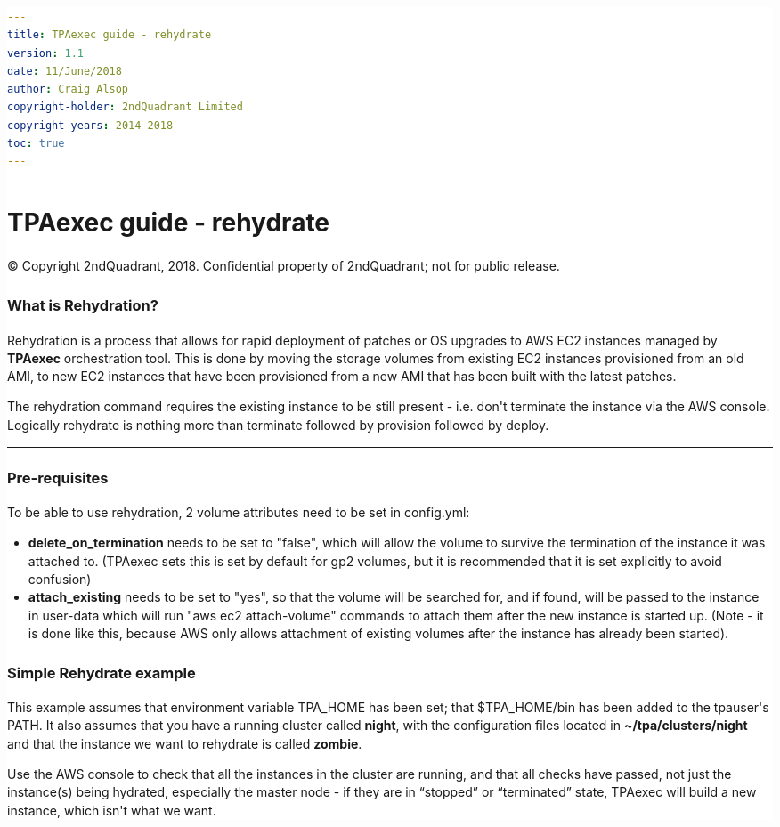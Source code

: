 ```yaml
---
title: TPAexec guide - rehydrate
version: 1.1
date: 11/June/2018
author: Craig Alsop
copyright-holder: 2ndQuadrant Limited
copyright-years: 2014-2018
toc: true
---
```


TPAexec guide - rehydrate
==================

© Copyright 2ndQuadrant, 2018. Confidential property of 2ndQuadrant; not for public release.

### What is Rehydration?

Rehydration is a process that allows for rapid deployment of patches or OS upgrades to AWS EC2 instances managed by **TPAexec** orchestration tool. This is done by moving the storage volumes from existing EC2 instances provisioned from an old AMI, to new EC2 instances that have been provisioned from a new AMI that has been built with the latest patches.

The rehydration command requires the existing instance to be still present - i.e. don't terminate the instance via the AWS console. Logically rehydrate is nothing more than terminate followed by provision followed by deploy.

------

### Pre-requisites

To be able to use rehydration, 2 volume attributes need to be set in config.yml: 

- **delete_on_termination** needs to be set to "false", which will allow the volume to survive the termination of the instance it was attached to. (TPAexec sets this is set by default for gp2 volumes, but it is recommended that it is set explicitly to avoid confusion)
- **attach_existing** needs to be set to "yes", so that the volume will be searched for, and if found, will be passed to the instance in user-data which will run "aws ec2 attach-volume" commands to attach them after the new instance is started up. (Note - it is done like this, because AWS only allows attachment of existing volumes after the instance has already been started).

### Simple Rehydrate example

This example assumes that environment variable TPA_HOME has been set; that \$TPA_HOME/bin has been added to the tpauser's PATH. It also assumes that you have a running cluster called **night**, with the configuration files located in **~/tpa/clusters/night** and that the instance we want to rehydrate is called **zombie**.

Use the AWS console to check that all the instances in the cluster are running, and that all checks have passed, not just the instance(s) being hydrated, especially the master node - if they are in “stopped” or “terminated” state, TPAexec will build a new instance, which isn't what we want.


